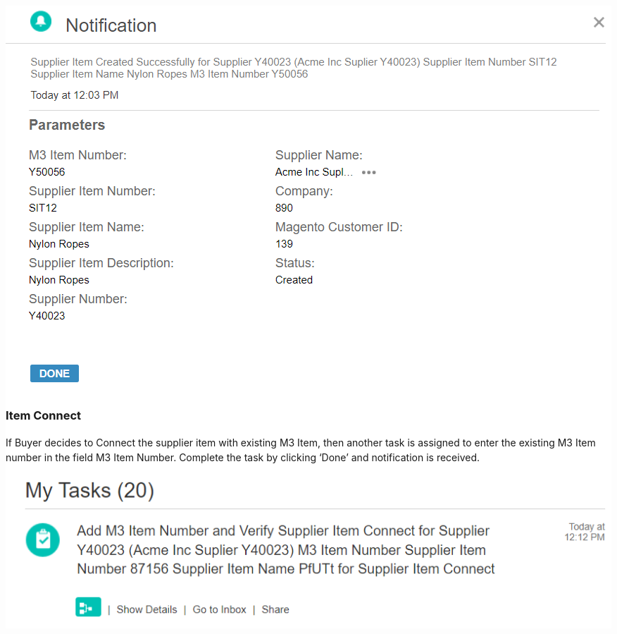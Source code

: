 
<kbd>
<kbd><img alt="CreatedTaskStatus" src="https://raw.githubusercontent.com/leanswift/leanswift.github.io/SP-1640/supplierportal/src/images/usermanual/supplier-item-management/CreatedTaskStatus.png"></kbd>
</kbd>



### **Item Connect**

If Buyer decides to Connect the supplier item with existing M3 Item, then another task is assigned to enter the existing M3 Item number in the field M3 Item Number. Complete the task by clicking ‘Done’ and notification is received. 

<kbd>
<kbd><img alt="M3ItemTask" src="https://raw.githubusercontent.com/leanswift/leanswift.github.io/SP-1640/supplierportal/src/images/usermanual/supplier-item-management/M3ItemTask.png"></kbd>
</kbd>
